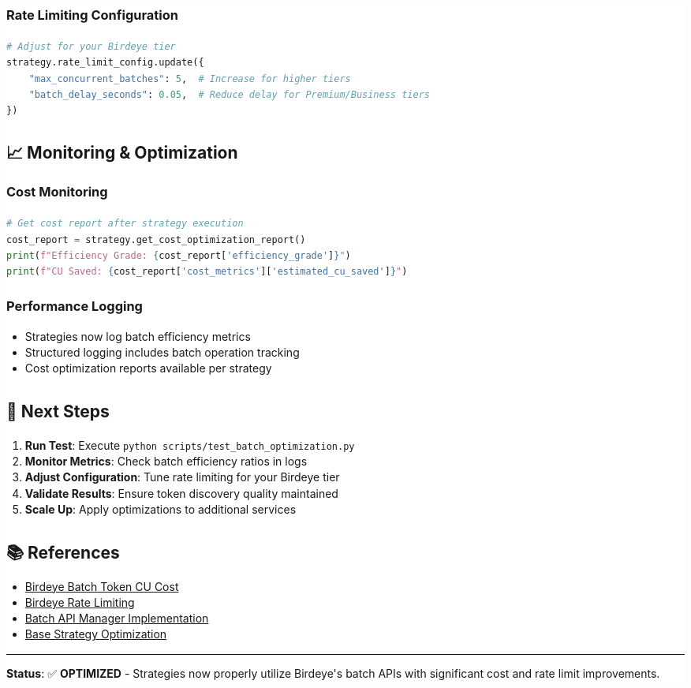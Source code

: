 ### **Rate Limiting Configuration**
```python
# Adjust for your Birdeye tier
strategy.rate_limit_config.update({
    "max_concurrent_batches": 5,  # Increase for higher tiers
    "batch_delay_seconds": 0.05,  # Reduce delay for Premium/Business tiers
})
```

## 📈 **Monitoring & Optimization**

### **Cost Monitoring**
```python
# Get cost report after strategy execution
cost_report = strategy.get_cost_optimization_report()
print(f"Efficiency Grade: {cost_report['efficiency_grade']}")
print(f"CU Saved: {cost_report['cost_metrics']['estimated_cu_saved']}")
```

### **Performance Logging**
- Strategies now log batch efficiency metrics
- Structured logging includes batch operation tracking
- Cost optimization reports available per strategy

## 🚀 **Next Steps**

1. **Run Test**: Execute `python scripts/test_batch_optimization.py`
2. **Monitor Metrics**: Check batch efficiency ratios in logs
3. **Adjust Configuration**: Tune rate limiting for your Birdeye tier
4. **Validate Results**: Ensure token discovery quality maintained
5. **Scale Up**: Apply optimizations to additional services

## 📚 **References**

- [Birdeye Batch Token CU Cost](https://docs.birdeye.so/docs/batch-token-cu-cost#/)
- [Birdeye Rate Limiting](https://docs.birdeye.so/docs/rate-limiting)
- [Batch API Manager Implementation](../api/batch_api_manager.py)
- [Base Strategy Optimization](../core/strategies/base_token_discovery_strategy.py)

---

**Status**: ✅ **OPTIMIZED** - Strategies now properly utilize Birdeye's batch APIs with significant cost and rate limit improvements. 